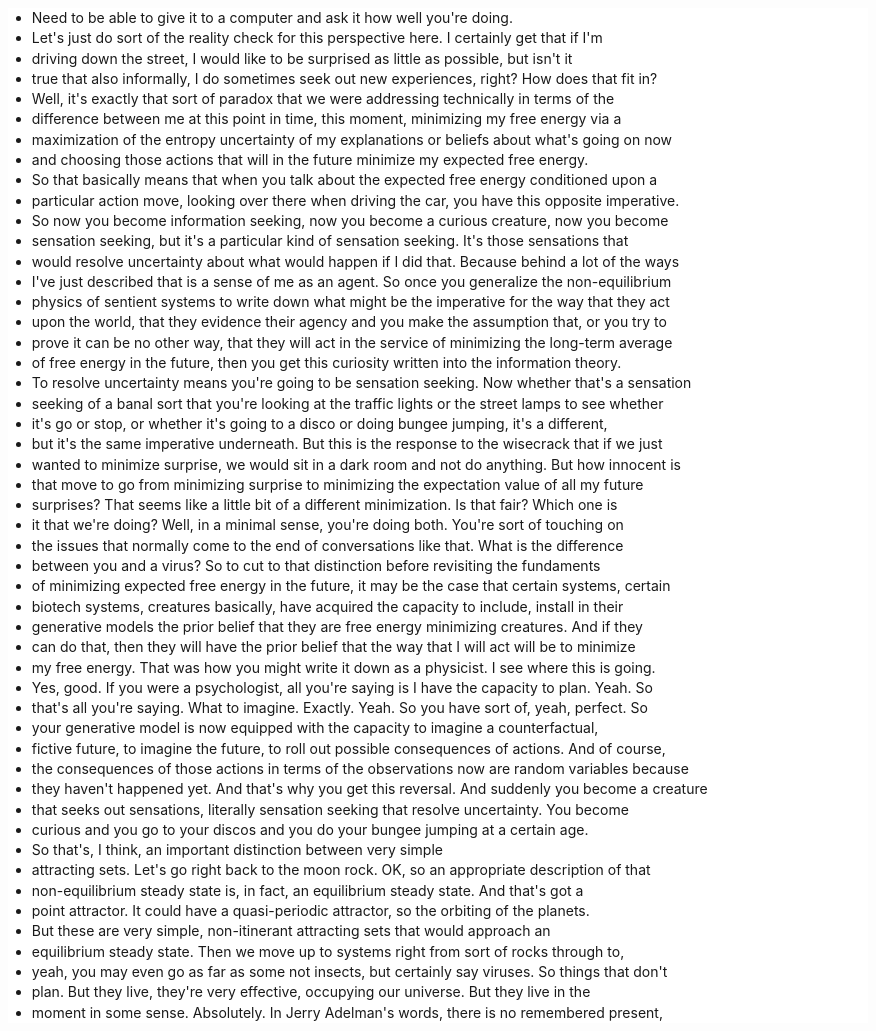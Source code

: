 *  Need to be able to give it to a computer and ask it how well you're doing.
*  Let's just do sort of the reality check for this perspective here. I certainly get that if I'm
*  driving down the street, I would like to be surprised as little as possible, but isn't it
*  true that also informally, I do sometimes seek out new experiences, right? How does that fit in?
*  Well, it's exactly that sort of paradox that we were addressing technically in terms of the
*  difference between me at this point in time, this moment, minimizing my free energy via a
*  maximization of the entropy uncertainty of my explanations or beliefs about what's going on now
*  and choosing those actions that will in the future minimize my expected free energy.
*  So that basically means that when you talk about the expected free energy conditioned upon a
*  particular action move, looking over there when driving the car, you have this opposite imperative.
*  So now you become information seeking, now you become a curious creature, now you become
*  sensation seeking, but it's a particular kind of sensation seeking. It's those sensations that
*  would resolve uncertainty about what would happen if I did that. Because behind a lot of the ways
*  I've just described that is a sense of me as an agent. So once you generalize the non-equilibrium
*  physics of sentient systems to write down what might be the imperative for the way that they act
*  upon the world, that they evidence their agency and you make the assumption that, or you try to
*  prove it can be no other way, that they will act in the service of minimizing the long-term average
*  of free energy in the future, then you get this curiosity written into the information theory.
*  To resolve uncertainty means you're going to be sensation seeking. Now whether that's a sensation
*  seeking of a banal sort that you're looking at the traffic lights or the street lamps to see whether
*  it's go or stop, or whether it's going to a disco or doing bungee jumping, it's a different,
*  but it's the same imperative underneath. But this is the response to the wisecrack that if we just
*  wanted to minimize surprise, we would sit in a dark room and not do anything. But how innocent is
*  that move to go from minimizing surprise to minimizing the expectation value of all my future
*  surprises? That seems like a little bit of a different minimization. Is that fair? Which one is
*  it that we're doing? Well, in a minimal sense, you're doing both. You're sort of touching on
*  the issues that normally come to the end of conversations like that. What is the difference
*  between you and a virus? So to cut to that distinction before revisiting the fundaments
*  of minimizing expected free energy in the future, it may be the case that certain systems, certain
*  biotech systems, creatures basically, have acquired the capacity to include, install in their
*  generative models the prior belief that they are free energy minimizing creatures. And if they
*  can do that, then they will have the prior belief that the way that I will act will be to minimize
*  my free energy. That was how you might write it down as a physicist. I see where this is going.
*  Yes, good. If you were a psychologist, all you're saying is I have the capacity to plan. Yeah. So
*  that's all you're saying. What to imagine. Exactly. Yeah. So you have sort of, yeah, perfect. So
*  your generative model is now equipped with the capacity to imagine a counterfactual,
*  fictive future, to imagine the future, to roll out possible consequences of actions. And of course,
*  the consequences of those actions in terms of the observations now are random variables because
*  they haven't happened yet. And that's why you get this reversal. And suddenly you become a creature
*  that seeks out sensations, literally sensation seeking that resolve uncertainty. You become
*  curious and you go to your discos and you do your bungee jumping at a certain age.
*  So that's, I think, an important distinction between very simple
*  attracting sets. Let's go right back to the moon rock. OK, so an appropriate description of that
*  non-equilibrium steady state is, in fact, an equilibrium steady state. And that's got a
*  point attractor. It could have a quasi-periodic attractor, so the orbiting of the planets.
*  But these are very simple, non-itinerant attracting sets that would approach an
*  equilibrium steady state. Then we move up to systems right from sort of rocks through to,
*  yeah, you may even go as far as some not insects, but certainly say viruses. So things that don't
*  plan. But they live, they're very effective, occupying our universe. But they live in the
*  moment in some sense. Absolutely. In Jerry Adelman's words, there is no remembered present,